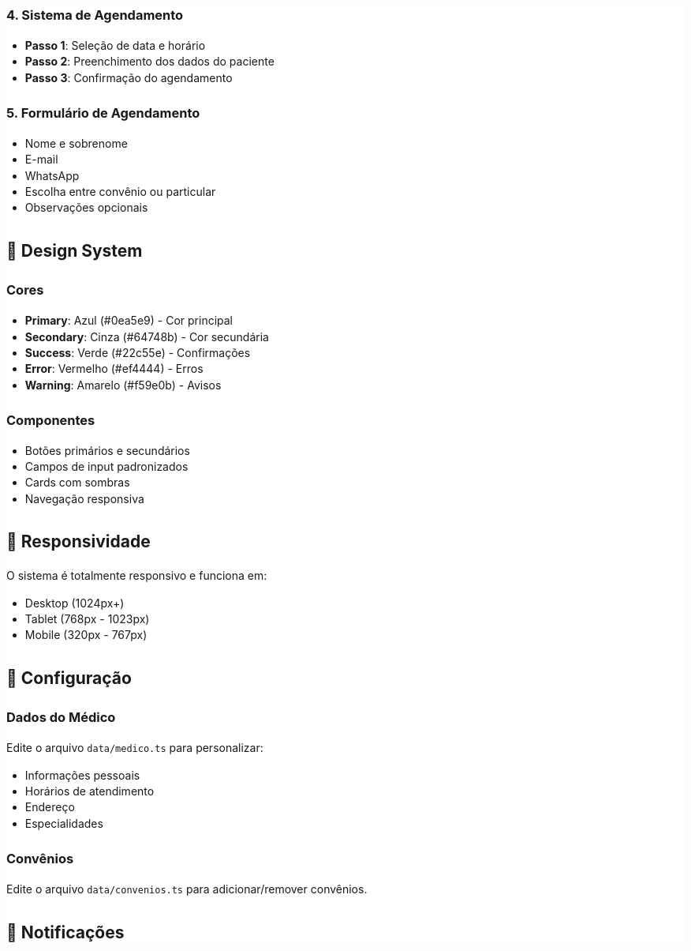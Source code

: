 ### 4. Sistema de Agendamento
- **Passo 1**: Seleção de data e horário
- **Passo 2**: Preenchimento dos dados do paciente
- **Passo 3**: Confirmação do agendamento

### 5. Formulário de Agendamento
- Nome e sobrenome
- E-mail
- WhatsApp
- Escolha entre convênio ou particular
- Observações opcionais

## 🎨 Design System

### Cores
- **Primary**: Azul (#0ea5e9) - Cor principal
- **Secondary**: Cinza (#64748b) - Cor secundária
- **Success**: Verde (#22c55e) - Confirmações
- **Error**: Vermelho (#ef4444) - Erros
- **Warning**: Amarelo (#f59e0b) - Avisos

### Componentes
- Botões primários e secundários
- Campos de input padronizados
- Cards com sombras
- Navegação responsiva

## 📱 Responsividade

O sistema é totalmente responsivo e funciona em:
- Desktop (1024px+)
- Tablet (768px - 1023px)
- Mobile (320px - 767px)

## 🔧 Configuração

### Dados do Médico
Edite o arquivo `data/medico.ts` para personalizar:
- Informações pessoais
- Horários de atendimento
- Endereço
- Especialidades

### Convênios
Edite o arquivo `data/convenios.ts` para adicionar/remover convênios.

## 📧 Notificações
